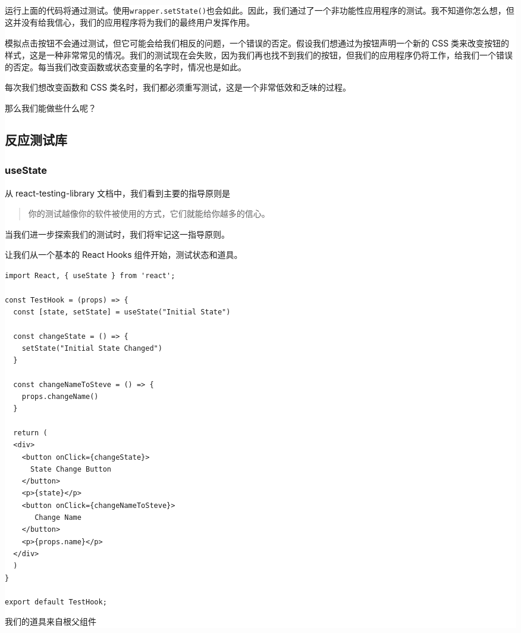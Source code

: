 运行上面的代码将通过测试。使用`wrapper.setState()`也会如此。因此，我们通过了一个非功能性应用程序的测试。我不知道你怎么想，但这并没有给我信心，我们的应用程序将为我们的最终用户发挥作用。

模拟点击按钮不会通过测试，但它可能会给我们相反的问题，一个错误的否定。假设我们想通过为按钮声明一个新的 CSS 类来改变按钮的样式，这是一种非常常见的情况。我们的测试现在会失败，因为我们再也找不到我们的按钮，但我们的应用程序仍将工作，给我们一个错误的否定。每当我们改变函数或状态变量的名字时，情况也是如此。

每次我们想改变函数和 CSS 类名时，我们都必须重写测试，这是一个非常低效和乏味的过程。

那么我们能做些什么呢？

## 反应测试库

### useState

从 react-testing-library 文档中，我们看到主要的指导原则是

> 你的测试越像你的软件被使用的方式，它们就能给你越多的信心。

当我们进一步探索我们的测试时，我们将牢记这一指导原则。

让我们从一个基本的 React Hooks 组件开始，测试状态和道具。

```
import React, { useState } from 'react';

const TestHook = (props) => {
  const [state, setState] = useState("Initial State")

  const changeState = () => {
    setState("Initial State Changed")
  }

  const changeNameToSteve = () => {
    props.changeName()
  }

  return (
  <div>
    <button onClick={changeState}>
      State Change Button
    </button>
    <p>{state}</p>
    <button onClick={changeNameToSteve}>
       Change Name
    </button>
    <p>{props.name}</p>
  </div>
  )
}

export default TestHook;
```

我们的道具来自根父组件
